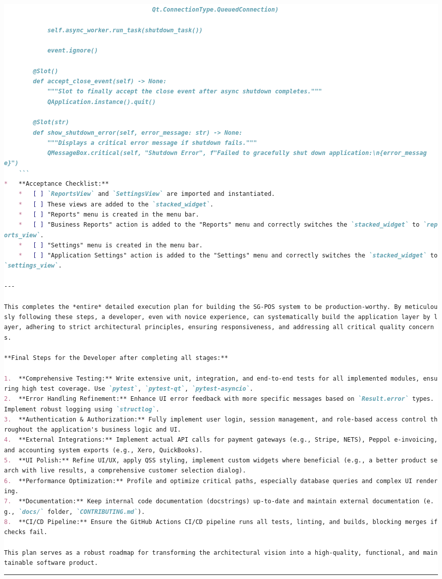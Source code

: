 ```markdown
                                         Qt.ConnectionType.QueuedConnection)

            self.async_worker.run_task(shutdown_task())
            
            event.ignore()

        @Slot()
        def accept_close_event(self) -> None:
            """Slot to finally accept the close event after async shutdown completes."""
            QApplication.instance().quit()

        @Slot(str)
        def show_shutdown_error(self, error_message: str) -> None:
            """Displays a critical error message if shutdown fails."""
            QMessageBox.critical(self, "Shutdown Error", f"Failed to gracefully shut down application:\n{error_message}")
    ```
*   **Acceptance Checklist:**
    *   [ ] `ReportsView` and `SettingsView` are imported and instantiated.
    *   [ ] These views are added to the `stacked_widget`.
    *   [ ] "Reports" menu is created in the menu bar.
    *   [ ] "Business Reports" action is added to the "Reports" menu and correctly switches the `stacked_widget` to `reports_view`.
    *   [ ] "Settings" menu is created in the menu bar.
    *   [ ] "Application Settings" action is added to the "Settings" menu and correctly switches the `stacked_widget` to `settings_view`.

---

This completes the *entire* detailed execution plan for building the SG-POS system to be production-worthy. By meticulously following these steps, a developer, even with novice experience, can systematically build the application layer by layer, adhering to strict architectural principles, ensuring responsiveness, and addressing all critical quality concerns.

**Final Steps for the Developer after completing all stages:**

1.  **Comprehensive Testing:** Write extensive unit, integration, and end-to-end tests for all implemented modules, ensuring high test coverage. Use `pytest`, `pytest-qt`, `pytest-asyncio`.
2.  **Error Handling Refinement:** Enhance UI error feedback with more specific messages based on `Result.error` types. Implement robust logging using `structlog`.
3.  **Authentication & Authorization:** Fully implement user login, session management, and role-based access control throughout the application's business logic and UI.
4.  **External Integrations:** Implement actual API calls for payment gateways (e.g., Stripe, NETS), Peppol e-invoicing, and accounting system exports (e.g., Xero, QuickBooks).
5.  **UI Polish:** Refine UI/UX, apply QSS styling, implement custom widgets where beneficial (e.g., a better product search with live results, a comprehensive customer selection dialog).
6.  **Performance Optimization:** Profile and optimize critical paths, especially database queries and complex UI rendering.
7.  **Documentation:** Keep internal code documentation (docstrings) up-to-date and maintain external documentation (e.g., `docs/` folder, `CONTRIBUTING.md`).
8.  **CI/CD Pipeline:** Ensure the GitHub Actions CI/CD pipeline runs all tests, linting, and builds, blocking merges if checks fail.

This plan serves as a robust roadmap for transforming the architectural vision into a high-quality, functional, and maintainable software product.
```

---
